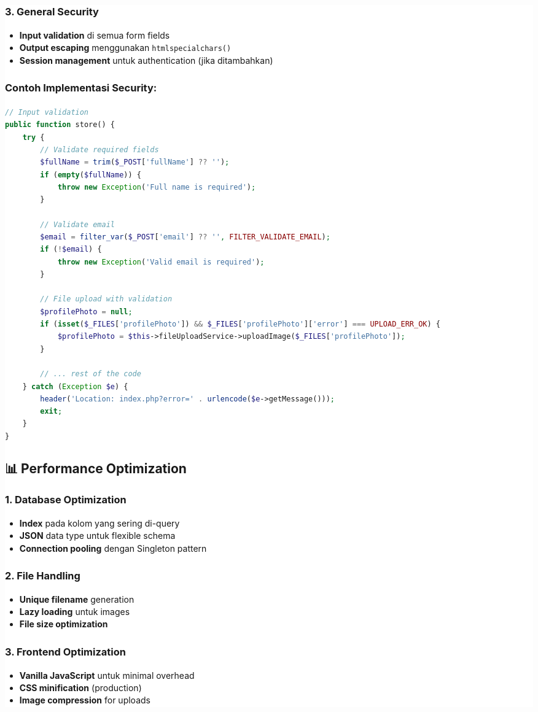 ### 3. General Security
- **Input validation** di semua form fields
- **Output escaping** menggunakan `htmlspecialchars()`
- **Session management** untuk authentication (jika ditambahkan)

### Contoh Implementasi Security:

```php
// Input validation
public function store() {
    try {
        // Validate required fields
        $fullName = trim($_POST['fullName'] ?? '');
        if (empty($fullName)) {
            throw new Exception('Full name is required');
        }
        
        // Validate email
        $email = filter_var($_POST['email'] ?? '', FILTER_VALIDATE_EMAIL);
        if (!$email) {
            throw new Exception('Valid email is required');
        }
        
        // File upload with validation
        $profilePhoto = null;
        if (isset($_FILES['profilePhoto']) && $_FILES['profilePhoto']['error'] === UPLOAD_ERR_OK) {
            $profilePhoto = $this->fileUploadService->uploadImage($_FILES['profilePhoto']);
        }
        
        // ... rest of the code
    } catch (Exception $e) {
        header('Location: index.php?error=' . urlencode($e->getMessage()));
        exit;
    }
}
```

## 📊 Performance Optimization

### 1. Database Optimization
- **Index** pada kolom yang sering di-query
- **JSON** data type untuk flexible schema
- **Connection pooling** dengan Singleton pattern

### 2. File Handling
- **Unique filename** generation
- **Lazy loading** untuk images
- **File size optimization**

### 3. Frontend Optimization
- **Vanilla JavaScript** untuk minimal overhead
- **CSS minification** (production)
- **Image compression** for uploads
